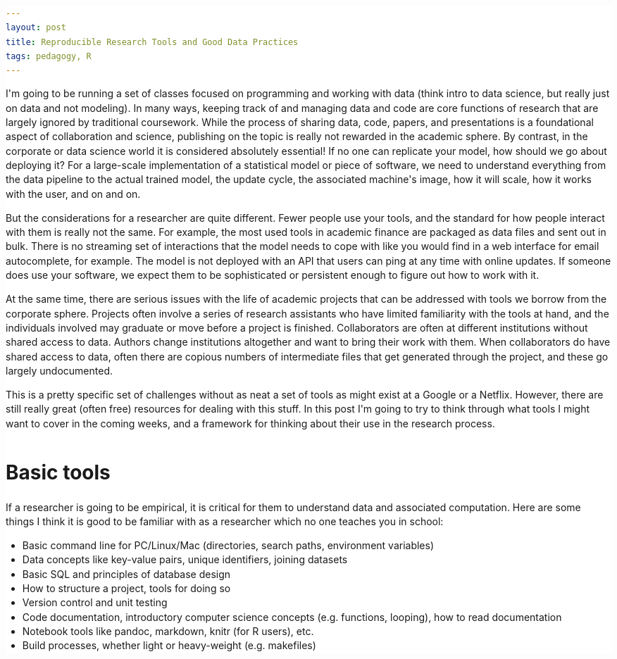 ```yaml
---
layout: post
title: Reproducible Research Tools and Good Data Practices
tags: pedagogy, R
---
```


I'm going to be running a set of classes focused on programming and working with data (think intro to data science, but really just on data and not modeling). In many ways, keeping track of and managing data and code are core functions of research that are largely ignored by traditional coursework. While the process of sharing data, code, papers, and presentations is a foundational aspect of collaboration and science, publishing on the topic is really not rewarded in the academic sphere. By contrast, in the corporate or data science world it is considered absolutely essential! If no one can replicate your model, how should we go about deploying it? For a large-scale implementation of a statistical model or piece of software, we need to understand everything from the data pipeline to the actual trained model, the update cycle, the associated machine's image, how it will scale, how it works with the user, and on and on.

But the considerations for a researcher are quite different. Fewer people use your tools, and the standard for how people interact with them is really not the same. For example, the most used tools in academic finance are packaged as data files and sent out in bulk. There is no streaming set of interactions that the model needs to cope with like you would find in a web interface for email autocomplete, for example. The model is not deployed with an API that users can ping at any time with online updates. If someone does use your software, we expect them to be sophisticated or persistent enough to figure out how to work with it.

At the same time, there are serious issues with the life of academic projects that can be addressed with tools we borrow from the corporate sphere. Projects often involve a series of research assistants who have limited familiarity with the tools at hand, and the individuals involved may graduate or move before a project is finished. Collaborators are often at different institutions without shared access to data. Authors change institutions altogether and want to bring their work with them. When collaborators do have shared access to data, often there are copious numbers of intermediate files that get generated through the project, and these go largely undocumented. 

This is a pretty specific set of challenges without as neat a set of tools as might exist at a Google or a Netflix. However, there are still really great (often free) resources for dealing with this stuff. In this post I'm going to try to think through what tools I might want to cover in the coming weeks, and a framework for thinking about their use in the research process.

# Basic tools

If a researcher is going to be empirical, it is critical for them to understand data and associated computation. Here are some things I think it is good to be familiar with as a researcher which no one teaches you in school:

* Basic command line for PC/Linux/Mac (directories, search paths, environment variables)
* Data concepts like key-value pairs, unique identifiers, joining datasets
* Basic SQL and principles of database design
* How to structure a project, tools for doing so
* Version control and unit testing
* Code documentation, introductory computer science concepts (e.g. functions, looping), how to read documentation
* Notebook tools like pandoc, markdown, knitr (for R users), etc.
* Build processes, whether light or heavy-weight (e.g. makefiles)
